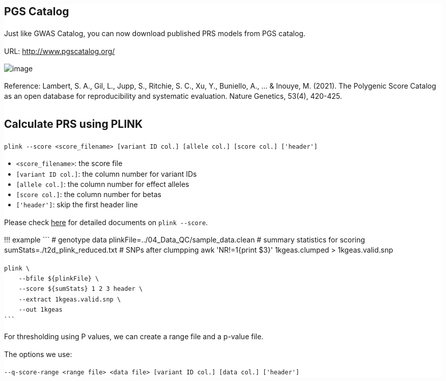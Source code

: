 ## PGS Catalog

Just like GWAS Catalog, you can now download published PRS  models from PGS catalog. 

URL: http://www.pgscatalog.org/

<img width="800" alt="image" src="https://user-images.githubusercontent.com/40289485/213737219-efe31848-ab72-4962-9045-2203a0733728.png">

Reference: Lambert, S. A., Gil, L., Jupp, S., Ritchie, S. C., Xu, Y., Buniello, A., ... & Inouye, M. (2021). The Polygenic Score Catalog as an open database for reproducibility and systematic evaluation. Nature Genetics, 53(4), 420-425.

## Calculate PRS using PLINK

```
plink --score <score_filename> [variant ID col.] [allele col.] [score col.] ['header']
```

- `<score_filename>`: the score file
- `[variant ID col.]`: the column number for variant IDs
- `[allele col.]`: the column number for effect alleles
- `[score col.]`: the column number for betas
- `['header']`: skip the first header line

Please check [here](https://www.cog-genomics.org/plink/1.9/score) for detailed documents on `plink --score`.

!!! example 
    ```
    # genotype data
    plinkFile=../04_Data_QC/sample_data.clean
    # summary statistics for scoring
    sumStats=./t2d_plink_reduced.txt
    # SNPs after clumpping
    awk 'NR!=1{print $3}' 1kgeas.clumped >  1kgeas.valid.snp
    
    plink \
        --bfile ${plinkFile} \
        --score ${sumStats} 1 2 3 header \
        --extract 1kgeas.valid.snp \
        --out 1kgeas
    ```


For thresholding using P values,  we can create a range file and a p-value file.

The options we use:
```
--q-score-range <range file> <data file> [variant ID col.] [data col.] ['header']
```
